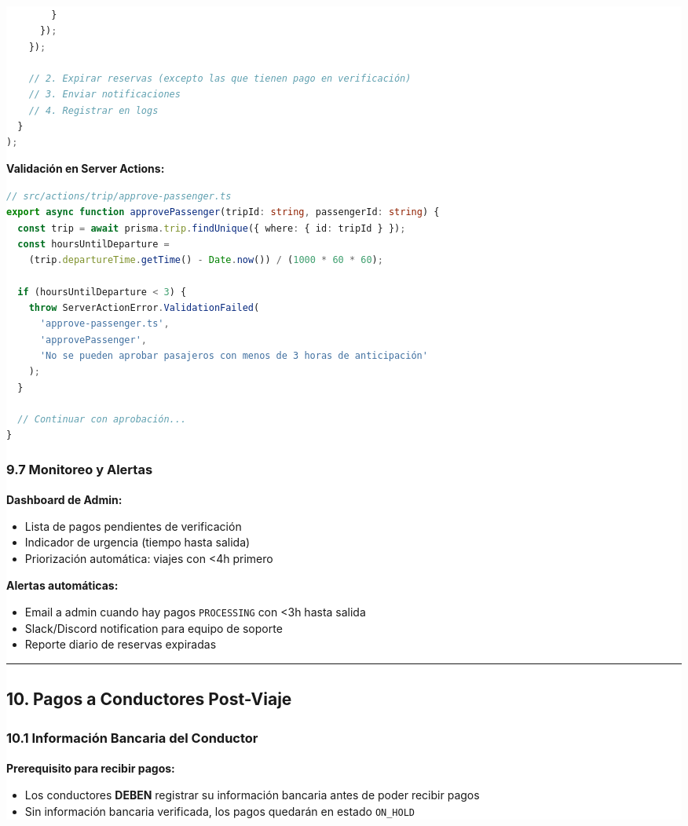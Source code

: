 ```typescript
        }
      });
    });

    // 2. Expirar reservas (excepto las que tienen pago en verificación)
    // 3. Enviar notificaciones
    // 4. Registrar en logs
  }
);
```

**Validación en Server Actions:**

```typescript
// src/actions/trip/approve-passenger.ts
export async function approvePassenger(tripId: string, passengerId: string) {
  const trip = await prisma.trip.findUnique({ where: { id: tripId } });
  const hoursUntilDeparture =
    (trip.departureTime.getTime() - Date.now()) / (1000 * 60 * 60);

  if (hoursUntilDeparture < 3) {
    throw ServerActionError.ValidationFailed(
      'approve-passenger.ts',
      'approvePassenger',
      'No se pueden aprobar pasajeros con menos de 3 horas de anticipación'
    );
  }

  // Continuar con aprobación...
}
```

### 9.7 Monitoreo y Alertas

**Dashboard de Admin:**
- Lista de pagos pendientes de verificación
- Indicador de urgencia (tiempo hasta salida)
- Priorización automática: viajes con <4h primero

**Alertas automáticas:**
- Email a admin cuando hay pagos `PROCESSING` con <3h hasta salida
- Slack/Discord notification para equipo de soporte
- Reporte diario de reservas expiradas

---

## 10. Pagos a Conductores Post-Viaje

### 10.1 Información Bancaria del Conductor

**Prerequisito para recibir pagos:**
- Los conductores **DEBEN** registrar su información bancaria antes de poder recibir pagos
- Sin información bancaria verificada, los pagos quedarán en estado `ON_HOLD`
